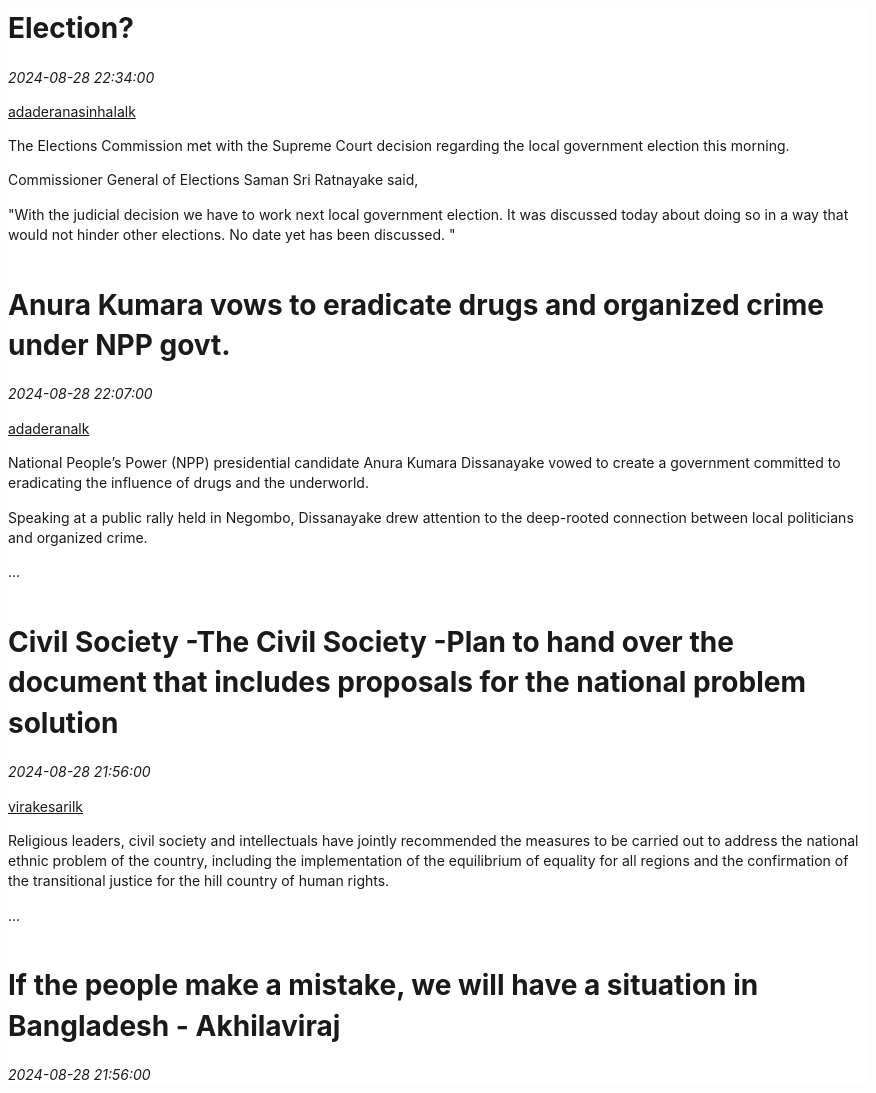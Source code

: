 
# Election?

*2024-08-28 22:34:00*

[adaderanasinhalalk](http://sinhala.adaderana.lk/news/200437)

The Elections Commission met with the Supreme Court decision regarding the local government election this morning.

Commissioner General of Elections Saman Sri Ratnayake said,

"With the judicial decision we have to work next local government election. It was discussed today about doing so in a way that would not hinder other elections. No date yet has been discussed. "



# Anura Kumara vows to eradicate drugs and organized crime under NPP govt.

*2024-08-28 22:07:00*

[adaderanalk](https://www.adaderana.lk/news/101577/anura-kumara-vows-to-eradicate-drugs-and-organized-crime-under-npp-govt)

National People’s Power (NPP) presidential candidate Anura Kumara Dissanayake vowed to create a government committed to eradicating the influence of drugs and the underworld.

Speaking at a public rally held in Negombo, Dissanayake drew attention to the deep-rooted connection between local politicians and organized crime.

...



# Civil Society -The Civil Society -Plan to hand over the document that includes proposals for the national problem solution

*2024-08-28 21:56:00*

[virakesarilk](https://www.virakesari.lk/article/192234)

Religious leaders, civil society and intellectuals have jointly recommended the measures to be carried out to address the national ethnic problem of the country, including the implementation of the equilibrium of equality for all regions and the confirmation of the transitional justice for the hill country of human rights.

...



# If the people make a mistake, we will have a situation in Bangladesh - Akhilaviraj

*2024-08-28 21:56:00*
